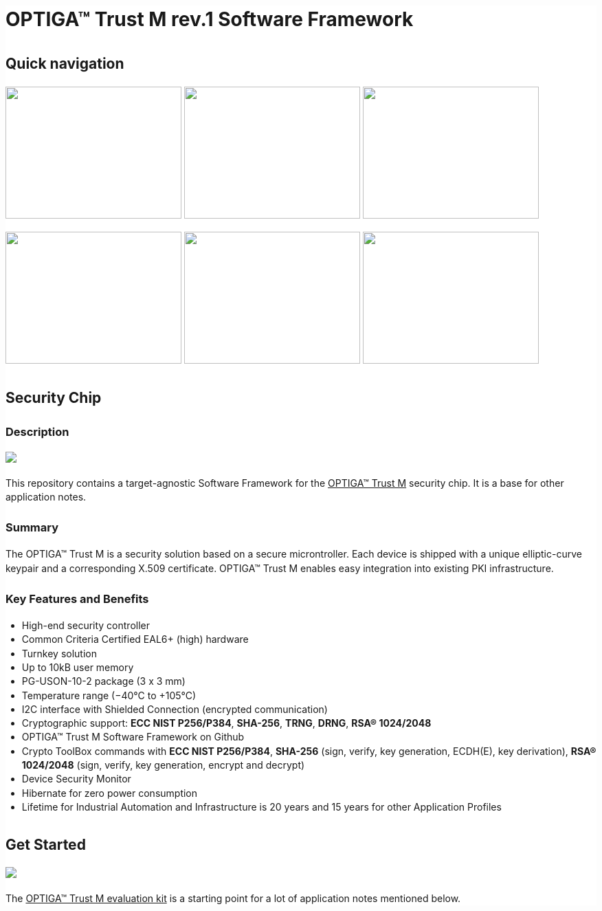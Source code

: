 # OPTIGA&trade; Trust M rev.1 Software Framework

## Quick navigation

<a href="https://github.com/Infineon/optiga-trust-m#description"><img src="https://github.com/Infineon/Assets/blob/master/Pictures/optiga_trust_x_gitrepo_tile_1.jpg" width="256" height="192"></a> <a href="https://github.com/Infineon/optiga-trust-m#examples"><img src="https://github.com/Infineon/Assets/blob/master/Pictures/optiga_trust_x_gitrepo_tile_2.jpg" width="256" height="192"></a>  <a href="https://github.com/Infineon/optiga-trust-m#get-started"><img src="https://github.com/Infineon/Assets/blob/master/Pictures/optiga_trust_x_gitrepo_tile_3.jpg" width="256" height="192"></a>

<a href="https://github.com/Infineon/optiga-trust-m#documentation"><img src="https://github.com/Infineon/Assets/blob/master/Pictures/optiga_trust_x_gitrepo_tile_4.jpg" width="256" height="192"></a> <a href="https://github.com/Infineon/optiga-trust-m/wiki/Crypto-Performance"><img src="https://github.com/Infineon/Assets/blob/master/Pictures/optiga_trust_x_gitrepo_tile_5.jpg" width="256" height="192"></a>  <a href="https://github.com/Infineon/optiga-trust-m/wiki/Trust-M-Crypt-API"><img src="https://github.com/Infineon/Assets/blob/master/Pictures/optiga_trust_x_gitrepo_tile_6.jpg" width="256" height="192"></a>

## Security Chip

### <a name="description"></a>Description

<img src="https://github.com/Infineon/Assets/blob/master/Pictures/optiga_trust_m_uson10.png" width="300" >

This repository contains a target-agnostic Software Framework for the [OPTIGA™ Trust M](https://www.infineon.com/optiga-trust) security chip. It is a base for other application notes.

### <a name="summary"></a>Summary
The OPTIGA™ Trust M is a security solution based on a secure microntroller. Each device is shipped with a unique elliptic-curve keypair and a corresponding X.509 certificate. OPTIGA™ Trust M enables easy integration into existing PKI infrastructure.

### <a name="key_features_and_benefits"></a>Key Features and Benefits
* High-end security controller
* Common Criteria Certified EAL6+ (high) hardware
* Turnkey solution
* Up to 10kB user memory
* PG-USON-10-2 package (3 x 3 mm)
* Temperature range (−40°C to +105°C)
* I2C interface with Shielded Connection (encrypted communication)
* Cryptographic support: **ECC NIST P256/P384**, **SHA-256**, **TRNG**, **DRNG**, **RSA® 1024/2048**
* OPTIGA™ Trust M Software Framework on Github
* Crypto ToolBox commands with **ECC NIST P256/P384**, **SHA-256** (sign, verify, key generation, ECDH(E), key
derivation), **RSA® 1024/2048** (sign, verify, key generation, encrypt and decrypt)
* Device Security Monitor
* Hibernate for zero power consumption
* Lifetime for Industrial Automation and Infrastructure is 20 years and 15 years for other Application Profiles    

## Get Started

<img src="https://github.com/Infineon/Assets/raw/master/Pictures/OPTIGA_Trust_M_Eval_Kit%2002.jpg" width="600">

The [OPTIGA™ Trust M evaluation kit](https://www.infineon.com/cms/en/product/evaluation-boards/optiga-trust-m-eval-kit/) is a starting point for a lot of application notes mentioned below.
